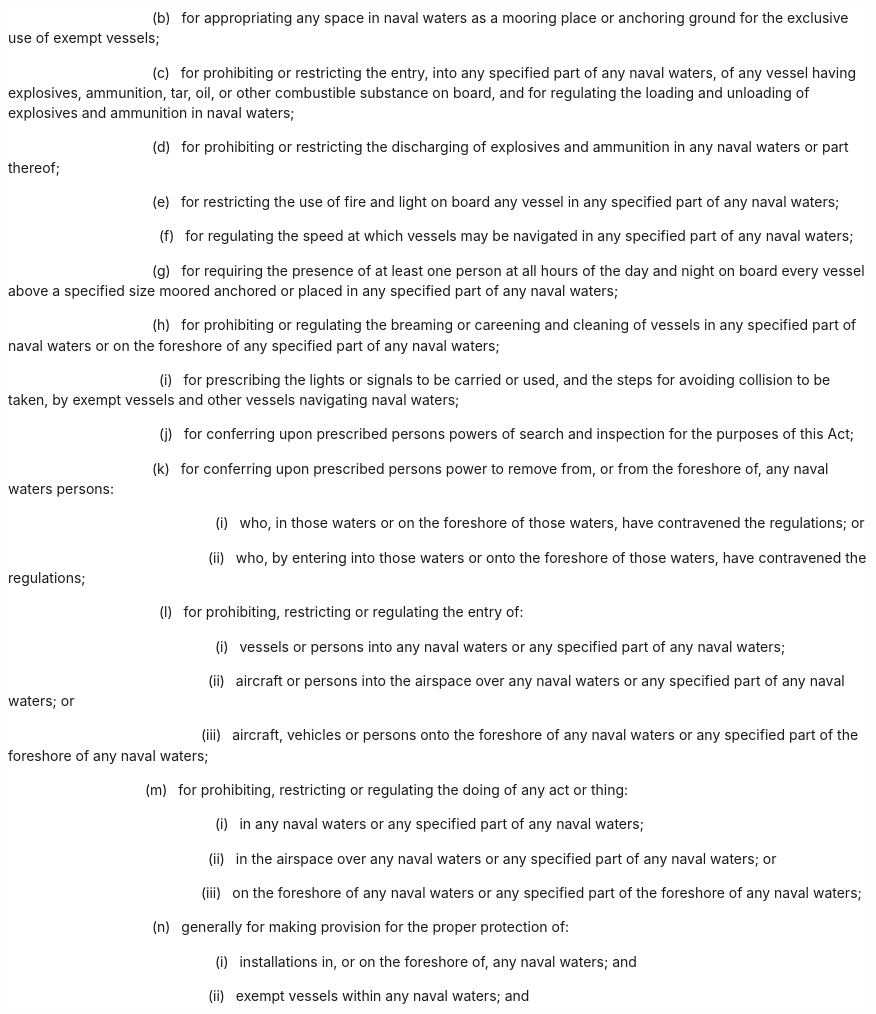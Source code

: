                      (b)  for appropriating any space in naval waters as a mooring place or anchoring ground for the exclusive use of exempt vessels;

                     (c)  for prohibiting or restricting the entry, into any specified part of any naval waters, of any vessel having explosives, ammunition, tar, oil, or other combustible substance on board, and for regulating the loading and unloading of explosives and ammunition in naval waters;

                     (d)  for prohibiting or restricting the discharging of explosives and ammunition in any naval waters or part thereof;

                     (e)  for restricting the use of fire and light on board any vessel in any specified part of any naval waters;

                      (f)  for regulating the speed at which vessels may be navigated in any specified part of any naval waters;

                     (g)  for requiring the presence of at least one person at all hours of the day and night on board every vessel above a specified size moored anchored or placed in any specified part of any naval waters;

                     (h)  for prohibiting or regulating the breaming or careening and cleaning of vessels in any specified part of naval waters or on the foreshore of any specified part of any naval waters;

                      (i)  for prescribing the lights or signals to be carried or used, and the steps for avoiding collision to be taken, by exempt vessels and other vessels navigating naval waters;

                      (j)  for conferring upon prescribed persons powers of search and inspection for the purposes of this Act;

                     (k)  for conferring upon prescribed persons power to remove from, or from the foreshore of, any naval waters persons:

                              (i)  who, in those waters or on the foreshore of those waters, have contravened the regulations; or

                             (ii)  who, by entering into those waters or onto the foreshore of those waters, have contravened the regulations;

                      (l)  for prohibiting, restricting or regulating the entry of:

                              (i)  vessels or persons into any naval waters or any specified part of any naval waters;

                             (ii)  aircraft or persons into the airspace over any naval waters or any specified part of any naval waters; or

                            (iii)  aircraft, vehicles or persons onto the foreshore of any naval waters or any specified part of the foreshore of any naval waters;

                    (m)  for prohibiting, restricting or regulating the doing of any act or thing:

                              (i)  in any naval waters or any specified part of any naval waters;

                             (ii)  in the airspace over any naval waters or any specified part of any naval waters; or

                            (iii)  on the foreshore of any naval waters or any specified part of the foreshore of any naval waters;

                     (n)  generally for making provision for the proper protection of:

                              (i)  installations in, or on the foreshore of, any naval waters; and

                             (ii)  exempt vessels within any naval waters; and
